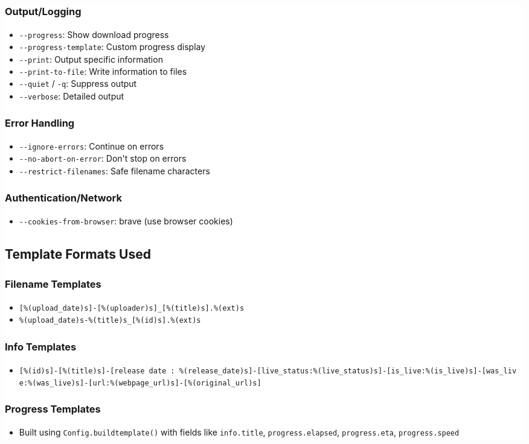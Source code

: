 ### Output/Logging
- `--progress`: Show download progress
- `--progress-template`: Custom progress display
- `--print`: Output specific information
- `--print-to-file`: Write information to files
- `--quiet` / `-q`: Suppress output
- `--verbose`: Detailed output

### Error Handling
- `--ignore-errors`: Continue on errors
- `--no-abort-on-error`: Don't stop on errors
- `--restrict-filenames`: Safe filename characters

### Authentication/Network
- `--cookies-from-browser`: brave (use browser cookies)

## Template Formats Used

### Filename Templates
- `[%(upload_date)s]-[%(uploader)s]_[%(title)s].%(ext)s`
- `%(upload_date)s-%(title)s_[%(id)s].%(ext)s`

### Info Templates
- `[%(id)s]-[%(title)s]-[release date : %(release_date)s]-[live_status:%(live_status)s]-[is_live:%(is_live)s]-[was_live:%(was_live)s]-[url:%(webpage_url)s]-[%(original_url)s]`

### Progress Templates
- Built using `Config.buildtemplate()` with fields like `info.title`, `progress.elapsed`, `progress.eta`, `progress.speed`
